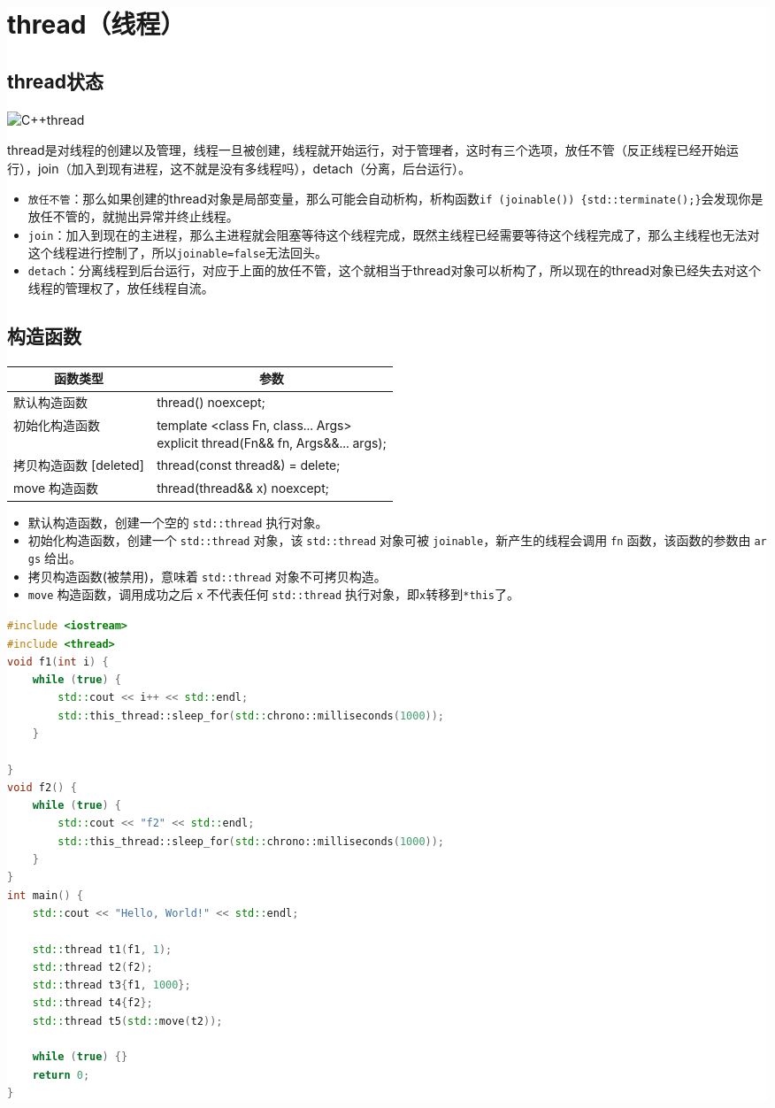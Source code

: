 # thread（线程）

## thread状态

![C++thread](./image/C++thread.png)

thread是对线程的创建以及管理，线程一旦被创建，线程就开始运行，对于管理者，这时有三个选项，放任不管（反正线程已经开始运行），join（加入到现有进程，这不就是没有多线程吗），detach（分离，后台运行）。

- `放任不管`：那么如果创建的thread对象是局部变量，那么可能会自动析构，析构函数`if (joinable()) {std::terminate();}`会发现你是放任不管的，就抛出异常并终止线程。
- `join`：加入到现在的主进程，那么主进程就会阻塞等待这个线程完成，既然主线程已经需要等待这个线程完成了，那么主线程也无法对这个线程进行控制了，所以`joinable=false`无法回头。
- `detach`：分离线程到后台运行，对应于上面的放任不管，这个就相当于thread对象可以析构了，所以现在的thread对象已经失去对这个线程的管理权了，放任线程自流。

## 构造函数

| 函数类型               | 参数                                                         |
| ---------------------- | ------------------------------------------------------------ |
| 默认构造函数           | thread() noexcept;                                           |
| 初始化构造函数         | template <class Fn, class... Args><br/>explicit thread(Fn&& fn, Args&&... args); |
| 拷贝构造函数 [deleted] | thread(const thread&) = delete;                              |
| move 构造函数          | thread(thread&& x) noexcept;                                 |

- 默认构造函数，创建一个空的 `std::thread` 执行对象。
- 初始化构造函数，创建一个 `std::thread` 对象，该 `std::thread` 对象可被 `joinable`，新产生的线程会调用 `fn` 函数，该函数的参数由 `args` 给出。
- 拷贝构造函数(被禁用)，意味着 `std::thread` 对象不可拷贝构造。
- `move` 构造函数，调用成功之后 `x` 不代表任何 `std::thread` 执行对象，即`x`转移到`*this`了。

```C++
#include <iostream>
#include <thread>
void f1(int i) {
    while (true) {
        std::cout << i++ << std::endl;
        std::this_thread::sleep_for(std::chrono::milliseconds(1000));
    }

}
void f2() {
    while (true) {
        std::cout << "f2" << std::endl;
        std::this_thread::sleep_for(std::chrono::milliseconds(1000));
    }
}
int main() {
    std::cout << "Hello, World!" << std::endl;
    
    std::thread t1(f1, 1);
    std::thread t2(f2);
    std::thread t3{f1, 1000};
    std::thread t4{f2};
    std::thread t5(std::move(t2));

    while (true) {}
    return 0;
}
```
